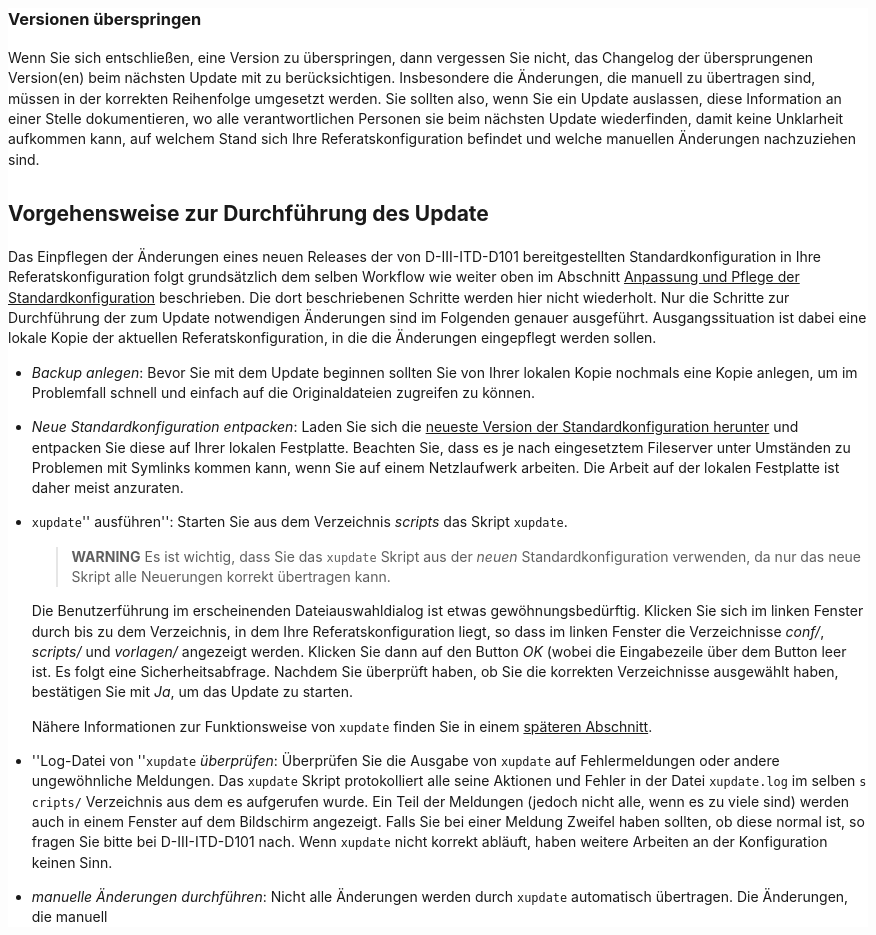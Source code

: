 ### Versionen überspringen

Wenn Sie sich entschließen, eine Version zu überspringen, dann vergessen
Sie nicht, das Changelog der übersprungenen Version(en) beim nächsten
Update mit zu berücksichtigen. Insbesondere die Änderungen, die manuell
zu übertragen sind, müssen in der korrekten Reihenfolge umgesetzt
werden. Sie sollten also, wenn Sie ein Update auslassen, diese
Information an einer Stelle dokumentieren, wo alle verantwortlichen
Personen sie beim nächsten Update wiederfinden, damit keine Unklarheit
aufkommen kann, auf welchem Stand sich Ihre Referatskonfiguration
befindet und welche manuellen Änderungen nachzuziehen sind.

Vorgehensweise zur Durchführung des Update
------------------------------------------

Das Einpflegen der Änderungen eines neuen Releases der von
D-III-ITD-D101 bereitgestellten Standardkonfiguration in Ihre
Referatskonfiguration folgt grundsätzlich dem selben Workflow wie weiter
oben im Abschnitt [Anpassung und Pflege der Standardkonfiguration](#anpassung-und-pflege-der-standardkonfiguration)
beschrieben. Die dort beschriebenen Schritte werden hier nicht
wiederholt. Nur die Schritte zur Durchführung der zum Update notwendigen
Änderungen sind im Folgenden genauer ausgeführt. Ausgangssituation ist
dabei eine lokale Kopie der aktuellen Referatskonfiguration, in die die
Änderungen eingepflegt werden sollen.

-   *Backup anlegen*: Bevor Sie mit dem Update beginnen sollten Sie von
    Ihrer lokalen Kopie nochmals eine Kopie anlegen, um im Problemfall
    schnell und einfach auf die Originaldateien zugreifen zu können.
-   *Neue Standardkonfiguration entpacken*: Laden Sie sich die [neueste Version der Standardkonfiguration herunter](../Hauptseite.md)
    und entpacken Sie diese auf Ihrer lokalen Festplatte. Beachten Sie,
    dass es je nach eingesetztem Fileserver unter Umständen zu Problemen
    mit Symlinks kommen kann, wenn Sie auf einem Netzlaufwerk arbeiten.
    Die Arbeit auf der lokalen Festplatte ist daher meist anzuraten.
-   `xupdate`'' ausführen'': Starten Sie aus dem Verzeichnis *scripts*
    das Skript `xupdate`.

    > **WARNING** Es ist wichtig, dass Sie das
    `xupdate` Skript aus der *neuen* Standardkonfiguration verwenden, da
    nur das neue Skript alle Neuerungen korrekt übertragen kann.

    Die Benutzerführung im erscheinenden Dateiauswahldialog ist
    etwas gewöhnungsbedürftig. Klicken Sie sich im linken Fenster durch
    bis zu dem Verzeichnis, in dem Ihre Referatskonfiguration liegt, so
    dass im linken Fenster die Verzeichnisse *conf/*, *scripts/* und
    *vorlagen/* angezeigt werden. Klicken Sie dann auf den Button *OK*
    (wobei die Eingabezeile über dem Button leer ist. Es folgt
    eine Sicherheitsabfrage. Nachdem Sie überprüft haben, ob Sie die
    korrekten Verzeichnisse ausgewählt haben, bestätigen Sie mit *Ja*,
    um das Update zu starten.

    Nähere Informationen zur Funktionsweise von `xupdate` finden Sie in
    einem [späteren Abschnitt](#das-skript-xupdate).
-   ''Log-Datei von ''`xupdate` *überprüfen*: Überprüfen Sie die Ausgabe
    von `xupdate` auf Fehlermeldungen oder andere
    ungewöhnliche Meldungen. Das `xupdate` Skript protokolliert alle
    seine Aktionen und Fehler in der Datei `xupdate.log` im selben
    `scripts/` Verzeichnis aus dem es aufgerufen wurde. Ein Teil der
    Meldungen (jedoch nicht alle, wenn es zu viele sind) werden auch in
    einem Fenster auf dem Bildschirm angezeigt. Falls Sie bei einer
    Meldung Zweifel haben sollten, ob diese normal ist, so fragen Sie
    bitte bei D-III-ITD-D101 nach. Wenn `xupdate` nicht korrekt abläuft,
    haben weitere Arbeiten an der Konfiguration keinen Sinn.
-   *manuelle Änderungen durchführen*: Nicht alle Änderungen werden
    durch `xupdate` automatisch übertragen. Die Änderungen, die manuell